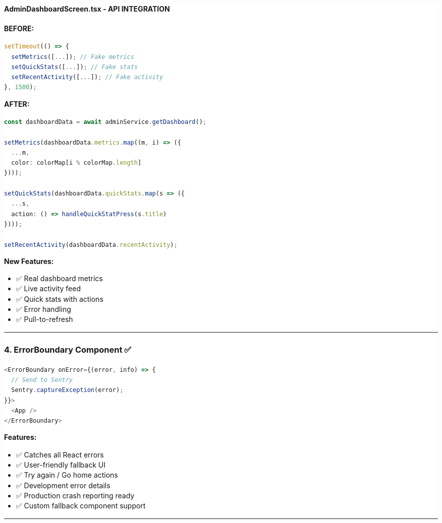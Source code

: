 
#### **AdminDashboardScreen.tsx** - API INTEGRATION

**BEFORE:**
```typescript
setTimeout(() => {
  setMetrics([...]); // Fake metrics
  setQuickStats([...]); // Fake stats
  setRecentActivity([...]); // Fake activity
}, 1500);
```

**AFTER:**
```typescript
const dashboardData = await adminService.getDashboard();

setMetrics(dashboardData.metrics.map((m, i) => ({
  ...m,
  color: colorMap[i % colorMap.length]
})));

setQuickStats(dashboardData.quickStats.map(s => ({
  ...s,
  action: () => handleQuickStatPress(s.title)
})));

setRecentActivity(dashboardData.recentActivity);
```

**New Features:**
- ✅ Real dashboard metrics
- ✅ Live activity feed
- ✅ Quick stats with actions
- ✅ Error handling
- ✅ Pull-to-refresh

---

### **4. ErrorBoundary Component** ✅

```typescript
<ErrorBoundary onError={(error, info) => {
  // Send to Sentry
  Sentry.captureException(error);
}}>
  <App />
</ErrorBoundary>
```

**Features:**
- ✅ Catches all React errors
- ✅ User-friendly fallback UI
- ✅ Try again / Go home actions
- ✅ Development error details
- ✅ Production crash reporting ready
- ✅ Custom fallback component support

---